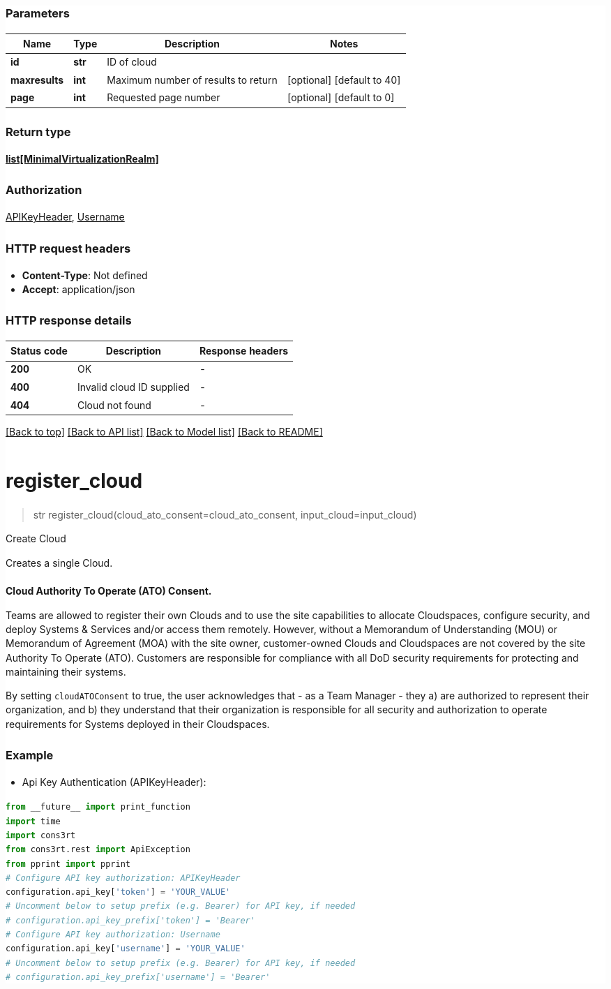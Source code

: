 ### Parameters

Name | Type | Description  | Notes
------------- | ------------- | ------------- | -------------
 **id** | **str**| ID of cloud | 
 **maxresults** | **int**| Maximum number of results to return | [optional] [default to 40]
 **page** | **int**| Requested page number | [optional] [default to 0]

### Return type

[**list[MinimalVirtualizationRealm]**](MinimalVirtualizationRealm.md)

### Authorization

[APIKeyHeader](../README.md#APIKeyHeader), [Username](../README.md#Username)

### HTTP request headers

 - **Content-Type**: Not defined
 - **Accept**: application/json

### HTTP response details
| Status code | Description | Response headers |
|-------------|-------------|------------------|
**200** | OK |  -  |
**400** | Invalid cloud ID supplied |  -  |
**404** | Cloud not found |  -  |

[[Back to top]](#) [[Back to API list]](../README.md#documentation-for-api-endpoints) [[Back to Model list]](../README.md#documentation-for-models) [[Back to README]](../README.md)

# **register_cloud**
> str register_cloud(cloud_ato_consent=cloud_ato_consent, input_cloud=input_cloud)

Create Cloud

Creates a single Cloud.<br> <br> <strong>Cloud Authority To Operate (ATO) Consent.</strong> <br> <p>Teams are allowed to register their own Clouds and to use the site capabilities to allocate Cloudspaces, configure security, and deploy Systems & Services and/or access them remotely.  However, without a Memorandum of Understanding (MOU) or Memorandum of Agreement (MOA) with the site owner, customer-owned Clouds and Cloudspaces are not covered by the site Authority To Operate (ATO). Customers are responsible for compliance with all DoD security requirements for protecting and maintaining their systems.</p> <p>By setting <code>cloudATOConsent</code> to true, the user acknowledges that - as a Team Manager - they a) are authorized to represent their organization, and b) they understand that their organization is responsible for all security and authorization to operate requirements for Systems deployed in their Cloudspaces.</p>

### Example

* Api Key Authentication (APIKeyHeader):
```python
from __future__ import print_function
import time
import cons3rt
from cons3rt.rest import ApiException
from pprint import pprint
# Configure API key authorization: APIKeyHeader
configuration.api_key['token'] = 'YOUR_VALUE'
# Uncomment below to setup prefix (e.g. Bearer) for API key, if needed
# configuration.api_key_prefix['token'] = 'Bearer'
# Configure API key authorization: Username
configuration.api_key['username'] = 'YOUR_VALUE'
# Uncomment below to setup prefix (e.g. Bearer) for API key, if needed
# configuration.api_key_prefix['username'] = 'Bearer'
```